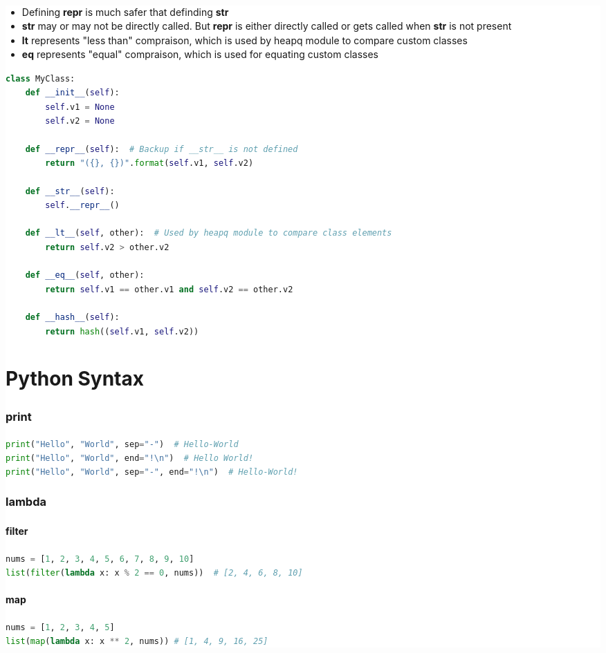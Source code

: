 - Defining **repr** is much safer that definding **str**
- **str** may or may not be directly called. But **repr** is either directly called or gets called when **str** is not present
- **lt** represents "less than" compraison, which is used by heapq module to compare custom classes
- **eq** represents "equal" compraison, which is used for equating custom classes

```python
class MyClass:
    def __init__(self):
        self.v1 = None
        self.v2 = None

    def __repr__(self):  # Backup if __str__ is not defined
        return "({}, {})".format(self.v1, self.v2)

    def __str__(self):
        self.__repr__()

    def __lt__(self, other):  # Used by heapq module to compare class elements
        return self.v2 > other.v2

    def __eq__(self, other):
        return self.v1 == other.v1 and self.v2 == other.v2

    def __hash__(self):
        return hash((self.v1, self.v2))
```

# Python Syntax

### print

```python
print("Hello", "World", sep="-")  # Hello-World
print("Hello", "World", end="!\n")  # Hello World!
print("Hello", "World", sep="-", end="!\n")  # Hello-World!
```

### lambda

#### filter

```python
nums = [1, 2, 3, 4, 5, 6, 7, 8, 9, 10]
list(filter(lambda x: x % 2 == 0, nums))  # [2, 4, 6, 8, 10]
```

#### map

```python
nums = [1, 2, 3, 4, 5]
list(map(lambda x: x ** 2, nums)) # [1, 4, 9, 16, 25]
```
